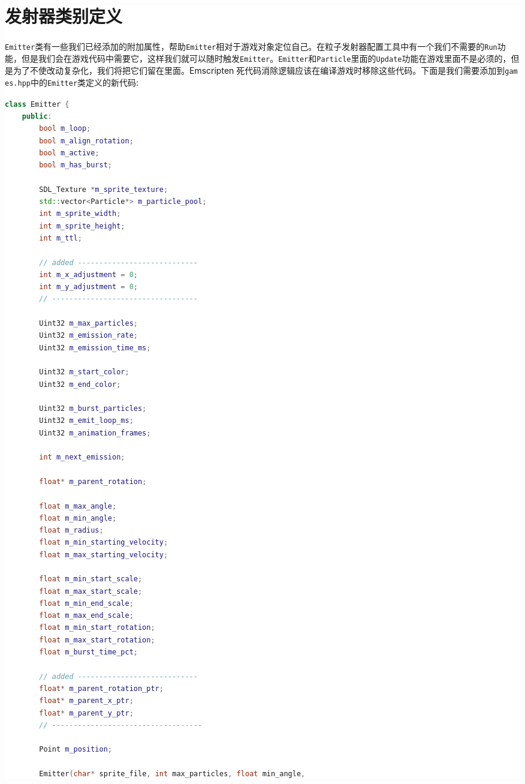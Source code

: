 # 发射器类别定义

`Emitter`类有一些我们已经添加的附加属性，帮助`Emitter`相对于游戏对象定位自己。在粒子发射器配置工具中有一个我们不需要的`Run`功能，但是我们会在游戏代码中需要它，这样我们就可以随时触发`Emitter`。`Emitter`和`Particle`里面的`Update`功能在游戏里面不是必须的，但是为了不使改动复杂化，我们将把它们留在里面。Emscripten 死代码消除逻辑应该在编译游戏时移除这些代码。下面是我们需要添加到`games.hpp`中的`Emitter`类定义的新代码:

```cpp
class Emitter {
    public:
        bool m_loop;
        bool m_align_rotation;
        bool m_active;
        bool m_has_burst;

        SDL_Texture *m_sprite_texture;
        std::vector<Particle*> m_particle_pool;
        int m_sprite_width;
        int m_sprite_height;
        int m_ttl;

        // added ----------------------------
        int m_x_adjustment = 0;
        int m_y_adjustment = 0;
        // ----------------------------------

        Uint32 m_max_particles;
        Uint32 m_emission_rate;
        Uint32 m_emission_time_ms;

        Uint32 m_start_color;
        Uint32 m_end_color;

        Uint32 m_burst_particles;
        Uint32 m_emit_loop_ms;
        Uint32 m_animation_frames;

        int m_next_emission;

        float* m_parent_rotation;

        float m_max_angle;
        float m_min_angle;
        float m_radius;
        float m_min_starting_velocity;
        float m_max_starting_velocity;

        float m_min_start_scale;
        float m_max_start_scale;
        float m_min_end_scale;
        float m_max_end_scale;
        float m_min_start_rotation;
        float m_max_start_rotation;
        float m_burst_time_pct;

        // added ----------------------------
        float* m_parent_rotation_ptr;
        float* m_parent_x_ptr;
        float* m_parent_y_ptr;
        // -----------------------------------

        Point m_position;

        Emitter(char* sprite_file, int max_particles, float min_angle, 
```